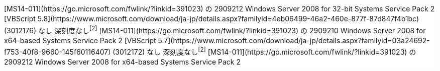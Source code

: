 </td>
<td style="border:1px solid black;">
[MS14-011](https://go.microsoft.com/fwlink/?linkid=391023) の 2909212

</td>
</tr>
<tr>
<td style="border:1px solid black;">
Windows Server 2008 for 32-bit Systems Service Pack 2

</td>
<td style="border:1px solid black;">
[VBScript 5.8](https://www.microsoft.com/download/ja-jp/details.aspx?familyid=4eb06499-46a2-460e-877f-87d847f4b1bc)  
(3012176)

</td>
<td style="border:1px solid black;">
なし

</td>
<td style="border:1px solid black;">
深刻度なし<sup>[2]</sup>

</td>
<td style="border:1px solid black;">
[MS14-011](https://go.microsoft.com/fwlink/?linkid=391023) の 2909210

</td>
</tr>
<tr>
<td style="border:1px solid black;">
Windows Server 2008 for x64-based Systems Service Pack 2

</td>
<td style="border:1px solid black;">
[VBScript 5.7](https://www.microsoft.com/download/ja-jp/details.aspx?familyid=03a24692-f753-40f8-9660-145f60116407)  
(3012172)

</td>
<td style="border:1px solid black;">
なし

</td>
<td style="border:1px solid black;">
深刻度なし<sup>[2]</sup>

</td>
<td style="border:1px solid black;">
[MS14-011](https://go.microsoft.com/fwlink/?linkid=391023) の 2909212

</td>
</tr>
<tr>
<td style="border:1px solid black;">
Windows Server 2008 for x64-based Systems Service Pack 2
